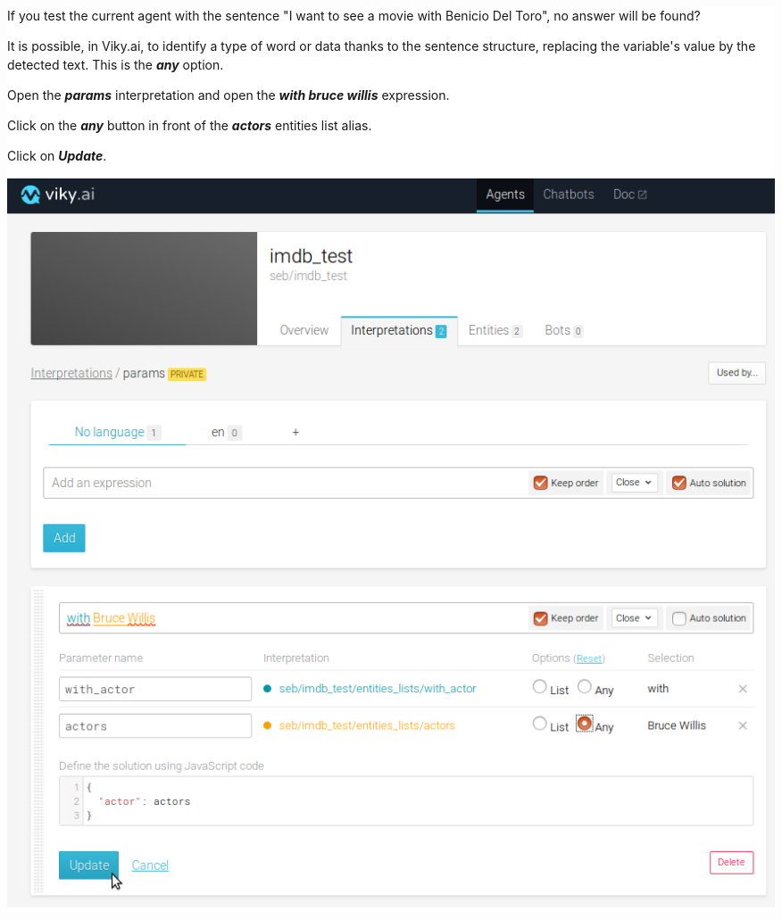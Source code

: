 If you test the current agent with the sentence "I want to see a movie with Benicio Del Toro", no answer will be found?

It is possible, in Viky.ai, to identify a type of word or data thanks to the sentence structure, replacing the variable's value by the detected text. This is the ***any*** option.

Open the ***params*** interpretation and open the ***with bruce willis*** expression.

Click on the ***any*** button in front of the ***actors*** entities list alias.

Click on ***Update***.

![Any option picture](pics/15_any.png)
